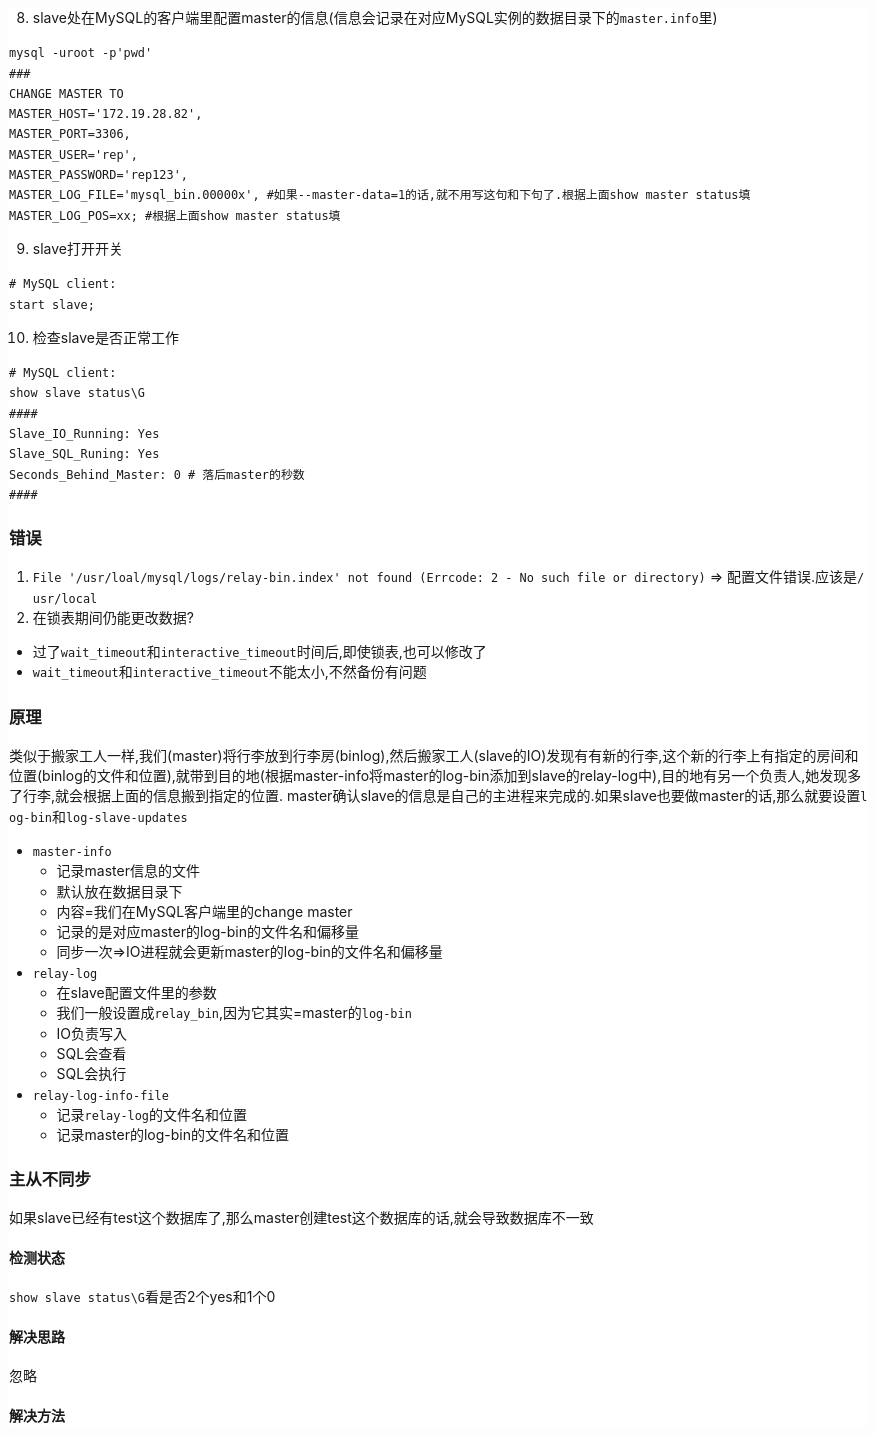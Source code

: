 8. slave处在MySQL的客户端里配置master的信息(信息会记录在对应MySQL实例的数据目录下的`master.info`里)
```
mysql -uroot -p'pwd'
###
CHANGE MASTER TO
MASTER_HOST='172.19.28.82',
MASTER_PORT=3306,
MASTER_USER='rep',
MASTER_PASSWORD='rep123',
MASTER_LOG_FILE='mysql_bin.00000x', #如果--master-data=1的话,就不用写这句和下句了.根据上面show master status填
MASTER_LOG_POS=xx; #根据上面show master status填
```

9. slave打开开关
```
# MySQL client:
start slave;
```

10. 检查slave是否正常工作
```
# MySQL client:
show slave status\G
####
Slave_IO_Running: Yes
Slave_SQL_Runing: Yes
Seconds_Behind_Master: 0 # 落后master的秒数
#### 
```

### 错误
1. `File '/usr/loal/mysql/logs/relay-bin.index' not found (Errcode: 2 - No such file or directory)`
=> 配置文件错误.应该是`/usr/local`
2. 在锁表期间仍能更改数据?
+ 过了`wait_timeout`和`interactive_timeout`时间后,即使锁表,也可以修改了
+ `wait_timeout`和`interactive_timeout`不能太小,不然备份有问题

### 原理
类似于搬家工人一样,我们(master)将行李放到行李房(binlog),然后搬家工人(slave的IO)发现有有新的行李,这个新的行李上有指定的房间和位置(binlog的文件和位置),就带到目的地(根据master-info将master的log-bin添加到slave的relay-log中),目的地有另一个负责人,她发现多了行李,就会根据上面的信息搬到指定的位置. master确认slave的信息是自己的主进程来完成的.如果slave也要做master的话,那么就要设置`log-bin`和`log-slave-updates`
+ `master-info`
	- 记录master信息的文件
	- 默认放在数据目录下
	- 内容=我们在MySQL客户端里的change master
	- 记录的是对应master的log-bin的文件名和偏移量
	- 同步一次=>IO进程就会更新master的log-bin的文件名和偏移量
+ `relay-log`
	- 在slave配置文件里的参数
	- 我们一般设置成`relay_bin`,因为它其实=master的`log-bin`
	- IO负责写入
	- SQL会查看
	- SQL会执行
+ `relay-log-info-file`
	- 记录`relay-log`的文件名和位置
	- 记录master的log-bin的文件名和位置
### 主从不同步
如果slave已经有test这个数据库了,那么master创建test这个数据库的话,就会导致数据库不一致
#### 检测状态
`show slave status\G`看是否2个yes和1个0
#### 解决思路
忽略
#### 解决方法